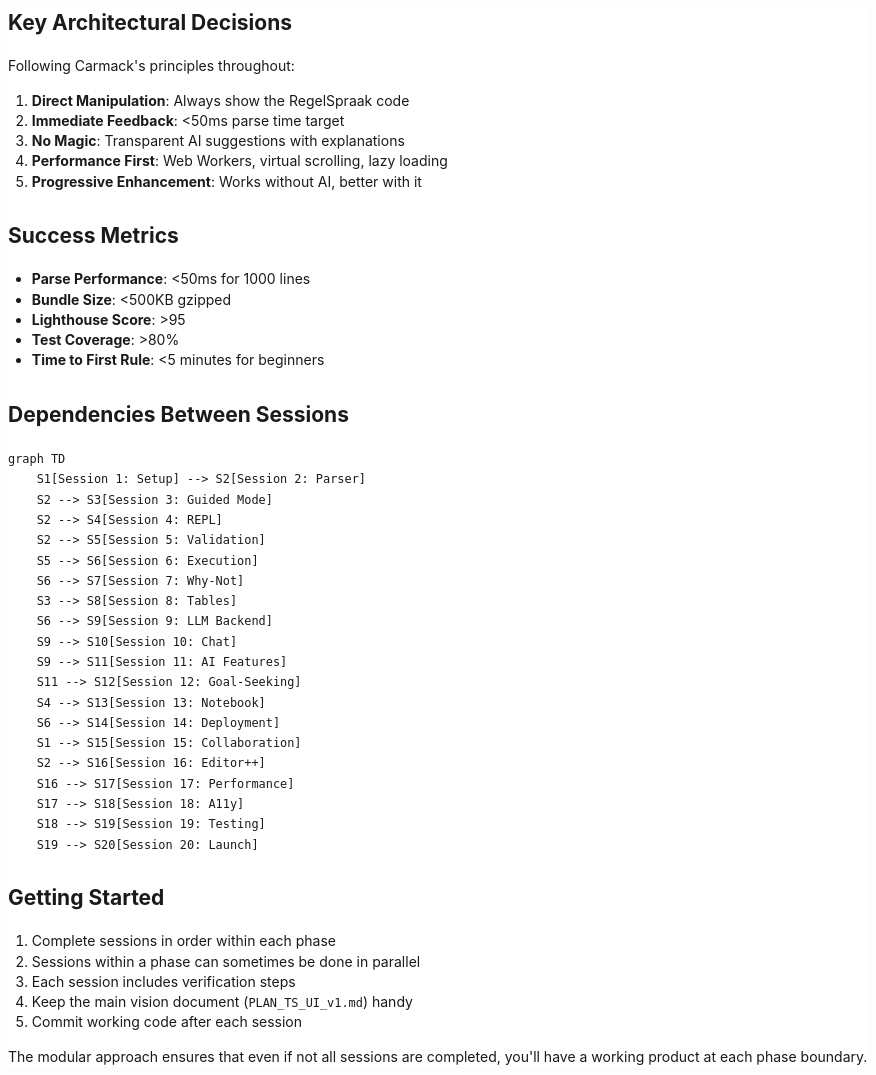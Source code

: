 ## Key Architectural Decisions

Following Carmack's principles throughout:

1. **Direct Manipulation**: Always show the RegelSpraak code
2. **Immediate Feedback**: <50ms parse time target
3. **No Magic**: Transparent AI suggestions with explanations
4. **Performance First**: Web Workers, virtual scrolling, lazy loading
5. **Progressive Enhancement**: Works without AI, better with it

## Success Metrics

- **Parse Performance**: <50ms for 1000 lines
- **Bundle Size**: <500KB gzipped
- **Lighthouse Score**: >95
- **Test Coverage**: >80%
- **Time to First Rule**: <5 minutes for beginners

## Dependencies Between Sessions

```mermaid
graph TD
    S1[Session 1: Setup] --> S2[Session 2: Parser]
    S2 --> S3[Session 3: Guided Mode]
    S2 --> S4[Session 4: REPL]
    S2 --> S5[Session 5: Validation]
    S5 --> S6[Session 6: Execution]
    S6 --> S7[Session 7: Why-Not]
    S3 --> S8[Session 8: Tables]
    S6 --> S9[Session 9: LLM Backend]
    S9 --> S10[Session 10: Chat]
    S9 --> S11[Session 11: AI Features]
    S11 --> S12[Session 12: Goal-Seeking]
    S4 --> S13[Session 13: Notebook]
    S6 --> S14[Session 14: Deployment]
    S1 --> S15[Session 15: Collaboration]
    S2 --> S16[Session 16: Editor++]
    S16 --> S17[Session 17: Performance]
    S17 --> S18[Session 18: A11y]
    S18 --> S19[Session 19: Testing]
    S19 --> S20[Session 20: Launch]
```

## Getting Started

1. Complete sessions in order within each phase
2. Sessions within a phase can sometimes be done in parallel
3. Each session includes verification steps
4. Keep the main vision document (`PLAN_TS_UI_v1.md`) handy
5. Commit working code after each session

The modular approach ensures that even if not all sessions are completed, you'll have a working product at each phase boundary.